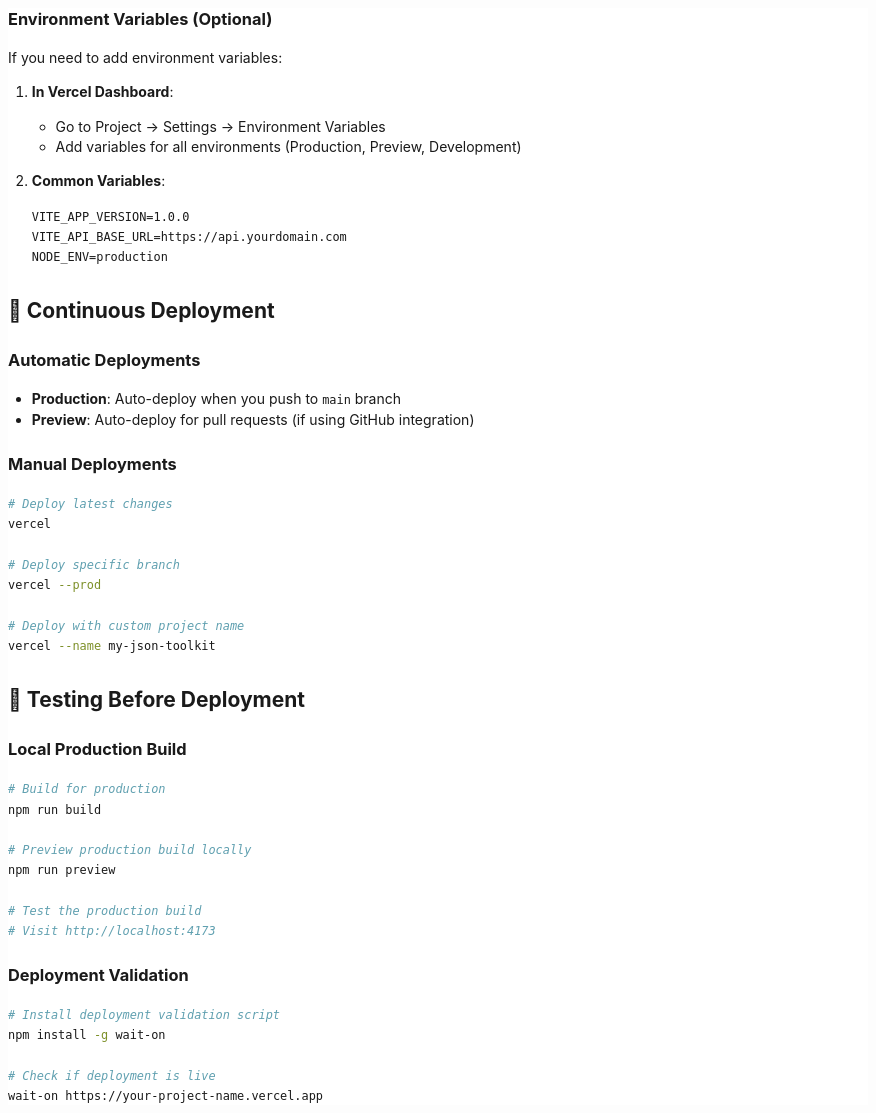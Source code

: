 
### Environment Variables (Optional)

If you need to add environment variables:

1. **In Vercel Dashboard**:
   - Go to Project → Settings → Environment Variables
   - Add variables for all environments (Production, Preview, Development)

2. **Common Variables**:
   ```
   VITE_APP_VERSION=1.0.0
   VITE_API_BASE_URL=https://api.yourdomain.com
   NODE_ENV=production
   ```

## 🔄 Continuous Deployment

### Automatic Deployments
- **Production**: Auto-deploy when you push to `main` branch
- **Preview**: Auto-deploy for pull requests (if using GitHub integration)

### Manual Deployments
```bash
# Deploy latest changes
vercel

# Deploy specific branch
vercel --prod

# Deploy with custom project name
vercel --name my-json-toolkit
```

## 🧪 Testing Before Deployment

### Local Production Build
```bash
# Build for production
npm run build

# Preview production build locally
npm run preview

# Test the production build
# Visit http://localhost:4173
```

### Deployment Validation
```bash
# Install deployment validation script
npm install -g wait-on

# Check if deployment is live
wait-on https://your-project-name.vercel.app
```
